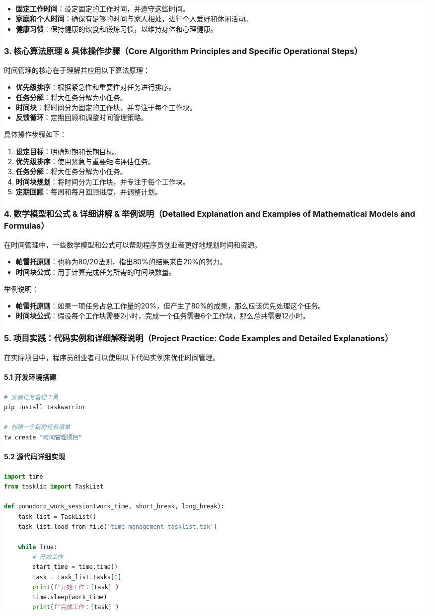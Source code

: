 - **固定工作时间**：设定固定的工作时间，并遵守这些时间。
- **家庭和个人时间**：确保有足够的时间与家人相处，进行个人爱好和休闲活动。
- **健康习惯**：保持健康的饮食和锻炼习惯，以维持身体和心理健康。

### 3. 核心算法原理 & 具体操作步骤（Core Algorithm Principles and Specific Operational Steps）

时间管理的核心在于理解并应用以下算法原理：

- **优先级排序**：根据紧急性和重要性对任务进行排序。
- **任务分解**：将大任务分解为小任务。
- **时间块**：将时间分为固定的工作块，并专注于每个工作块。
- **反馈循环**：定期回顾和调整时间管理策略。

具体操作步骤如下：

1. **设定目标**：明确短期和长期目标。
2. **优先级排序**：使用紧急与重要矩阵评估任务。
3. **任务分解**：将大任务分解为小任务。
4. **时间块规划**：将时间分为工作块，并专注于每个工作块。
5. **定期回顾**：每周和每月回顾进度，并调整计划。

### 4. 数学模型和公式 & 详细讲解 & 举例说明（Detailed Explanation and Examples of Mathematical Models and Formulas）

在时间管理中，一些数学模型和公式可以帮助程序员创业者更好地规划时间和资源。

- **帕雷托原则**：也称为80/20法则，指出80%的结果来自20%的努力。
- **时间块公式**：用于计算完成任务所需的时间块数量。

举例说明：

- **帕雷托原则**：如果一项任务占总工作量的20%，但产生了80%的成果，那么应该优先处理这个任务。
- **时间块公式**：假设每个工作块需要2小时，完成一个任务需要6个工作块，那么总共需要12小时。

### 5. 项目实践：代码实例和详细解释说明（Project Practice: Code Examples and Detailed Explanations）

在实际项目中，程序员创业者可以使用以下代码实例来优化时间管理。

#### 5.1 开发环境搭建

```bash
# 安装任务管理工具
pip install taskwarrior

# 创建一个新的任务清单
tw create "时间管理项目"
```

#### 5.2 源代码详细实现

```python
import time
from tasklib import TaskList

def pomodoro_work_session(work_time, short_break, long_break):
    task_list = TaskList()
    task_list.load_from_file('time_management_tasklist.tsk')

    while True:
        # 开始工作
        start_time = time.time()
        task = task_list.tasks[0]
        print(f"开始工作：{task}")
        time.sleep(work_time)
        print(f"完成工作：{task}")

```